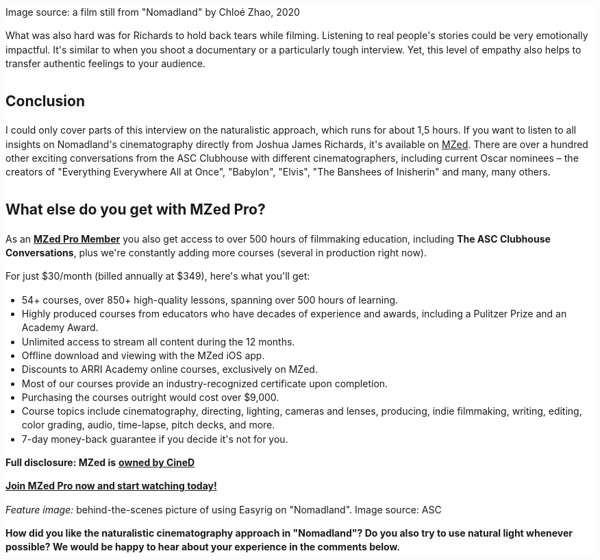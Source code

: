 Image source: a film still from "Nomadland" by Chloé Zhao, 2020

What was also hard was for Richards to hold back tears while filming. Listening to real people's stories could be very emotionally impactful. It's similar to when you shoot a documentary or a particularly tough interview. Yet, this level of empathy also helps to transfer authentic feelings to your audience.

## **Conclusion**

I could only cover parts of this interview on the naturalistic approach, which runs for about 1,5 hours. If you want to listen to all insights on Nomadland's cinematography directly from Joshua James Richards, it's available on [MZed](https://www.mzed.com/courses/asc-clubhouse-conversations/modules/978/?tap_a=17272-420962&tap_s=3598309-6ede4a). There are over a hundred other exciting conversations from the ASC Clubhouse with different cinematographers, including current Oscar nominees – the creators of "Everything Everywhere All at Once", "Babylon", "Elvis", "The Banshees of Inisherin" and many, many others.

## **What else do you get with MZed Pro?**

As an [**MZed Pro Member**](https://www.mzed.com/?tap_a=17272-420962&tap_s=3598309-6ede4a) you also get access to over 500 hours of filmmaking education, including **The ASC Clubhouse Conversations**, plus we're constantly adding more courses (several in production right now).

For just $30/month (billed annually at $349), here's what you'll get:

-   54+ courses, over 850+ high-quality lessons, spanning over 500 hours of learning.
-   Highly produced courses from educators who have decades of experience and awards, including a Pulitzer Prize and an Academy Award.
-   Unlimited access to stream all content during the 12 months.
-   Offline download and viewing with the MZed iOS app.
-   Discounts to ARRI Academy online courses, exclusively on MZed.
-   Most of our courses provide an industry-recognized certificate upon completion.
-   Purchasing the courses outright would cost over $9,000.
-   Course topics include cinematography, directing, lighting, cameras and lenses, producing, indie filmmaking, writing, editing, color grading, audio, time-lapse, pitch decks, and more.
-   7-day money-back guarantee if you decide it's not for you.

**Full disclosure: MZed is** [**owned by CineD**](https://www.cined.com/cined-acquires-mzed/)

[**Join MZed Pro now and start watching today!**](https://www.mzed.com/?tap_a=17272-420962&tap_s=3598309-6ede4a)

_Feature image:_ behind-the-scenes picture of using Easyrig on "Nomadland". Image source: ASC

**How did you like the naturalistic cinematography approach in "Nomadland"? Do you also try to use natural light whenever possible? We would be happy to hear about your experience in the comments below.**